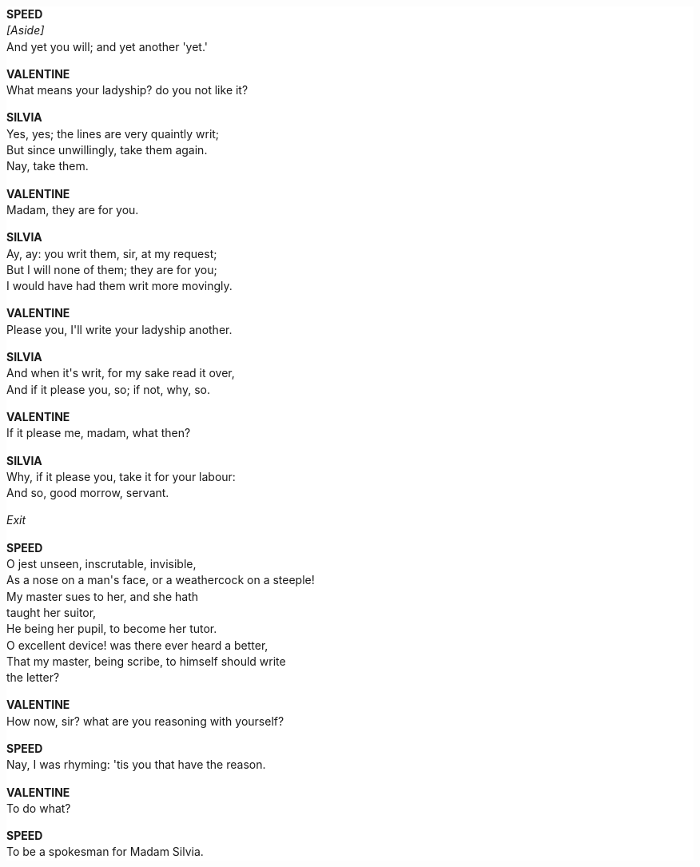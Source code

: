 **SPEED**  
_\[Aside]_  
And yet you will; and yet another 'yet.'

**VALENTINE**  
What means your ladyship? do you not like it?

**SILVIA**  
Yes, yes; the lines are very quaintly writ;  
But since unwillingly, take them again.  
Nay, take them.

**VALENTINE**  
Madam, they are for you.

**SILVIA**  
Ay, ay: you writ them, sir, at my request;  
But I will none of them; they are for you;  
I would have had them writ more movingly.

**VALENTINE**  
Please you, I'll write your ladyship another.

**SILVIA**  
And when it's writ, for my sake read it over,  
And if it please you, so; if not, why, so.

**VALENTINE**  
If it please me, madam, what then?

**SILVIA**  
Why, if it please you, take it for your labour:  
And so, good morrow, servant.

_Exit_

**SPEED**  
O jest unseen, inscrutable, invisible,  
As a nose on a man's face, or a weathercock on a steeple!  
My master sues to her, and she hath  
taught her suitor,  
He being her pupil, to become her tutor.  
O excellent device! was there ever heard a better,  
That my master, being scribe, to himself should write  
the letter?

**VALENTINE**  
How now, sir? what are you reasoning with yourself?

**SPEED**  
Nay, I was rhyming: 'tis you that have the reason.

**VALENTINE**  
To do what?

**SPEED**  
To be a spokesman for Madam Silvia.

